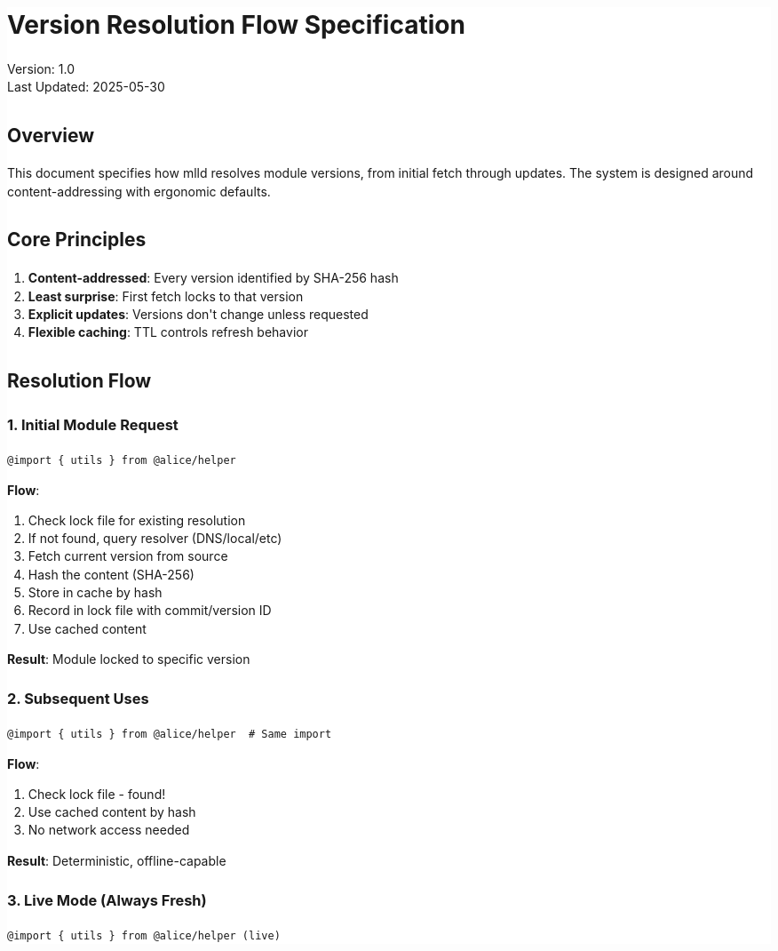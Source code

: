 # Version Resolution Flow Specification

Version: 1.0  
Last Updated: 2025-05-30

## Overview

This document specifies how mlld resolves module versions, from initial fetch through updates. The system is designed around content-addressing with ergonomic defaults.

## Core Principles

1. **Content-addressed**: Every version identified by SHA-256 hash
2. **Least surprise**: First fetch locks to that version
3. **Explicit updates**: Versions don't change unless requested
4. **Flexible caching**: TTL controls refresh behavior

## Resolution Flow

### 1. Initial Module Request
```mlld
@import { utils } from @alice/helper
```

**Flow**:
1. Check lock file for existing resolution
2. If not found, query resolver (DNS/local/etc)
3. Fetch current version from source
4. Hash the content (SHA-256)
5. Store in cache by hash
6. Record in lock file with commit/version ID
7. Use cached content

**Result**: Module locked to specific version

### 2. Subsequent Uses
```mlld
@import { utils } from @alice/helper  # Same import
```

**Flow**:
1. Check lock file - found!
2. Use cached content by hash
3. No network access needed

**Result**: Deterministic, offline-capable

### 3. Live Mode (Always Fresh)
```mlld
@import { utils } from @alice/helper (live)
```
